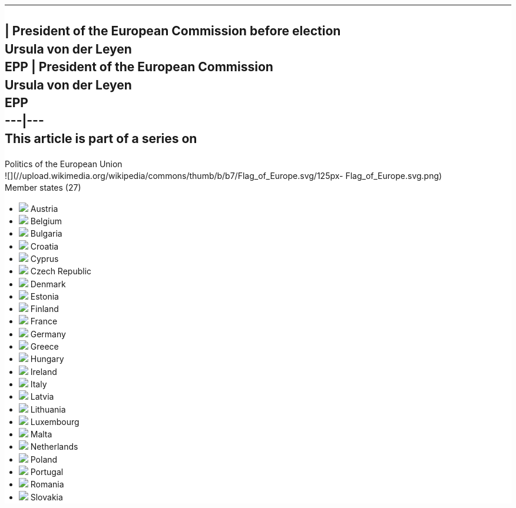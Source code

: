 * * *

| **President of the European Commission before election**  
Ursula von der Leyen  
EPP | **President of the European Commission**   
Ursula von der Leyen  
EPP  
---|---  
This article is part of a series on  
---  
Politics of the European Union  
![](//upload.wikimedia.org/wikipedia/commons/thumb/b/b7/Flag_of_Europe.svg/125px-
Flag_of_Europe.svg.png)  
Member states (27)

  * ![](//upload.wikimedia.org/wikipedia/commons/thumb/4/41/Flag_of_Austria.svg/23px-Flag_of_Austria.svg.png) Austria
  * ![](//upload.wikimedia.org/wikipedia/commons/thumb/9/92/Flag_of_Belgium_%28civil%29.svg/23px-Flag_of_Belgium_%28civil%29.svg.png) Belgium
  * ![](//upload.wikimedia.org/wikipedia/commons/thumb/9/9a/Flag_of_Bulgaria.svg/23px-Flag_of_Bulgaria.svg.png) Bulgaria
  * ![](//upload.wikimedia.org/wikipedia/commons/thumb/1/1b/Flag_of_Croatia.svg/23px-Flag_of_Croatia.svg.png) Croatia
  * ![](//upload.wikimedia.org/wikipedia/commons/thumb/d/d4/Flag_of_Cyprus.svg/23px-Flag_of_Cyprus.svg.png) Cyprus
  * ![](//upload.wikimedia.org/wikipedia/commons/thumb/c/cb/Flag_of_the_Czech_Republic.svg/23px-Flag_of_the_Czech_Republic.svg.png) Czech Republic
  * ![](//upload.wikimedia.org/wikipedia/commons/thumb/9/9c/Flag_of_Denmark.svg/20px-Flag_of_Denmark.svg.png) Denmark
  * ![](//upload.wikimedia.org/wikipedia/commons/thumb/8/8f/Flag_of_Estonia.svg/23px-Flag_of_Estonia.svg.png) Estonia
  * ![](//upload.wikimedia.org/wikipedia/commons/thumb/b/bc/Flag_of_Finland.svg/23px-Flag_of_Finland.svg.png) Finland
  * ![](//upload.wikimedia.org/wikipedia/en/thumb/c/c3/Flag_of_France.svg/23px-Flag_of_France.svg.png) France
  * ![](//upload.wikimedia.org/wikipedia/en/thumb/b/ba/Flag_of_Germany.svg/23px-Flag_of_Germany.svg.png) Germany
  * ![](//upload.wikimedia.org/wikipedia/commons/thumb/5/5c/Flag_of_Greece.svg/23px-Flag_of_Greece.svg.png) Greece
  * ![](//upload.wikimedia.org/wikipedia/commons/thumb/c/c1/Flag_of_Hungary.svg/23px-Flag_of_Hungary.svg.png) Hungary
  * ![](//upload.wikimedia.org/wikipedia/commons/thumb/4/45/Flag_of_Ireland.svg/23px-Flag_of_Ireland.svg.png) Ireland
  * ![](//upload.wikimedia.org/wikipedia/en/thumb/0/03/Flag_of_Italy.svg/23px-Flag_of_Italy.svg.png) Italy
  * ![](//upload.wikimedia.org/wikipedia/commons/thumb/8/84/Flag_of_Latvia.svg/23px-Flag_of_Latvia.svg.png) Latvia
  * ![](//upload.wikimedia.org/wikipedia/commons/thumb/1/11/Flag_of_Lithuania.svg/23px-Flag_of_Lithuania.svg.png) Lithuania
  * ![](//upload.wikimedia.org/wikipedia/commons/thumb/d/da/Flag_of_Luxembourg.svg/23px-Flag_of_Luxembourg.svg.png) Luxembourg
  * ![](//upload.wikimedia.org/wikipedia/commons/thumb/7/73/Flag_of_Malta.svg/23px-Flag_of_Malta.svg.png) Malta
  * ![](//upload.wikimedia.org/wikipedia/commons/thumb/2/20/Flag_of_the_Netherlands.svg/23px-Flag_of_the_Netherlands.svg.png) Netherlands
  * ![](//upload.wikimedia.org/wikipedia/en/thumb/1/12/Flag_of_Poland.svg/23px-Flag_of_Poland.svg.png) Poland
  * ![](//upload.wikimedia.org/wikipedia/commons/thumb/5/5c/Flag_of_Portugal.svg/23px-Flag_of_Portugal.svg.png) Portugal
  * ![](//upload.wikimedia.org/wikipedia/commons/thumb/7/73/Flag_of_Romania.svg/23px-Flag_of_Romania.svg.png) Romania
  * ![](//upload.wikimedia.org/wikipedia/commons/thumb/e/e6/Flag_of_Slovakia.svg/23px-Flag_of_Slovakia.svg.png) Slovakia
